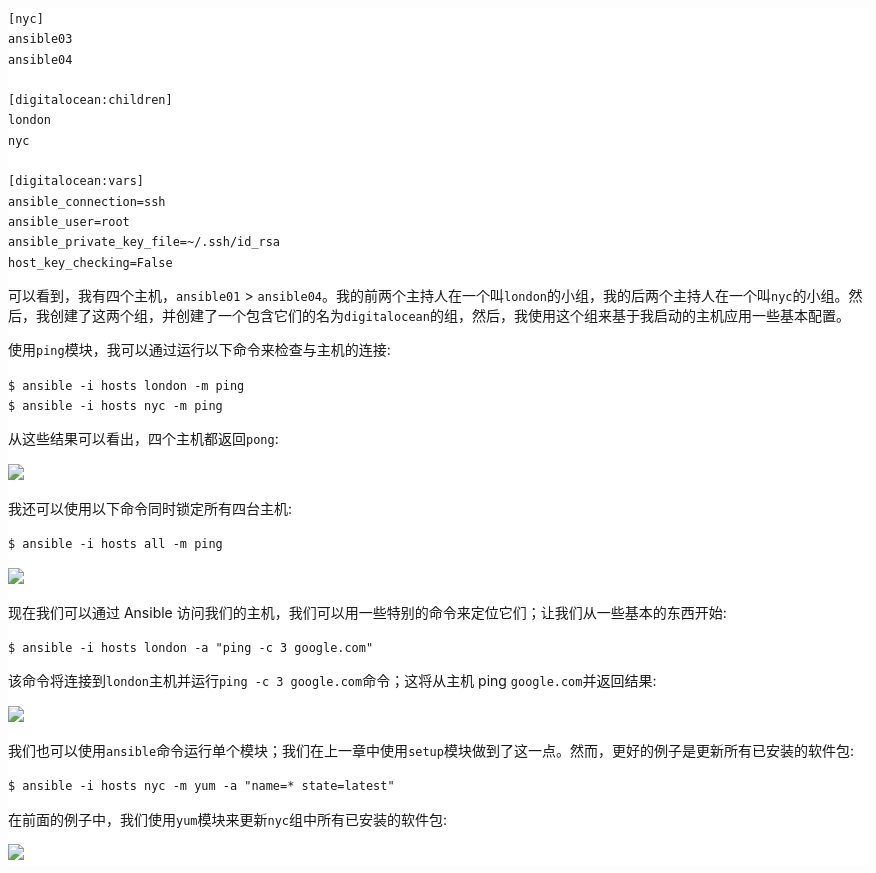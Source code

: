 ```
[nyc]
ansible03
ansible04

[digitalocean:children]
london
nyc

[digitalocean:vars]
ansible_connection=ssh
ansible_user=root
ansible_private_key_file=~/.ssh/id_rsa
host_key_checking=False
```

可以看到，我有四个主机，`ansible01` > `ansible04`。我的前两个主持人在一个叫`london`的小组，我的后两个主持人在一个叫`nyc`的小组。然后，我创建了这两个组，并创建了一个包含它们的名为`digitalocean`的组，然后，我使用这个组来基于我启动的主机应用一些基本配置。

使用`ping`模块，我可以通过运行以下命令来检查与主机的连接:

```
$ ansible -i hosts london -m ping
$ ansible -i hosts nyc -m ping
```

从这些结果可以看出，四个主机都返回`pong`:

![](../images/00027.jpeg)

我还可以使用以下命令同时锁定所有四台主机:

```
$ ansible -i hosts all -m ping
```

![](../images/00028.jpeg)

现在我们可以通过 Ansible 访问我们的主机，我们可以用一些特别的命令来定位它们；让我们从一些基本的东西开始:

```
$ ansible -i hosts london -a "ping -c 3 google.com"
```

该命令将连接到`london`主机并运行`ping -c 3 google.com`命令；这将从主机 ping `google.com`并返回结果:

![](../images/00029.jpeg)

我们也可以使用`ansible`命令运行单个模块；我们在上一章中使用`setup`模块做到了这一点。然而，更好的例子是更新所有已安装的软件包:

```
$ ansible -i hosts nyc -m yum -a "name=* state=latest"
```

在前面的例子中，我们使用`yum`模块来更新`nyc`组中所有已安装的软件包:

![](../images/00030.jpeg)
